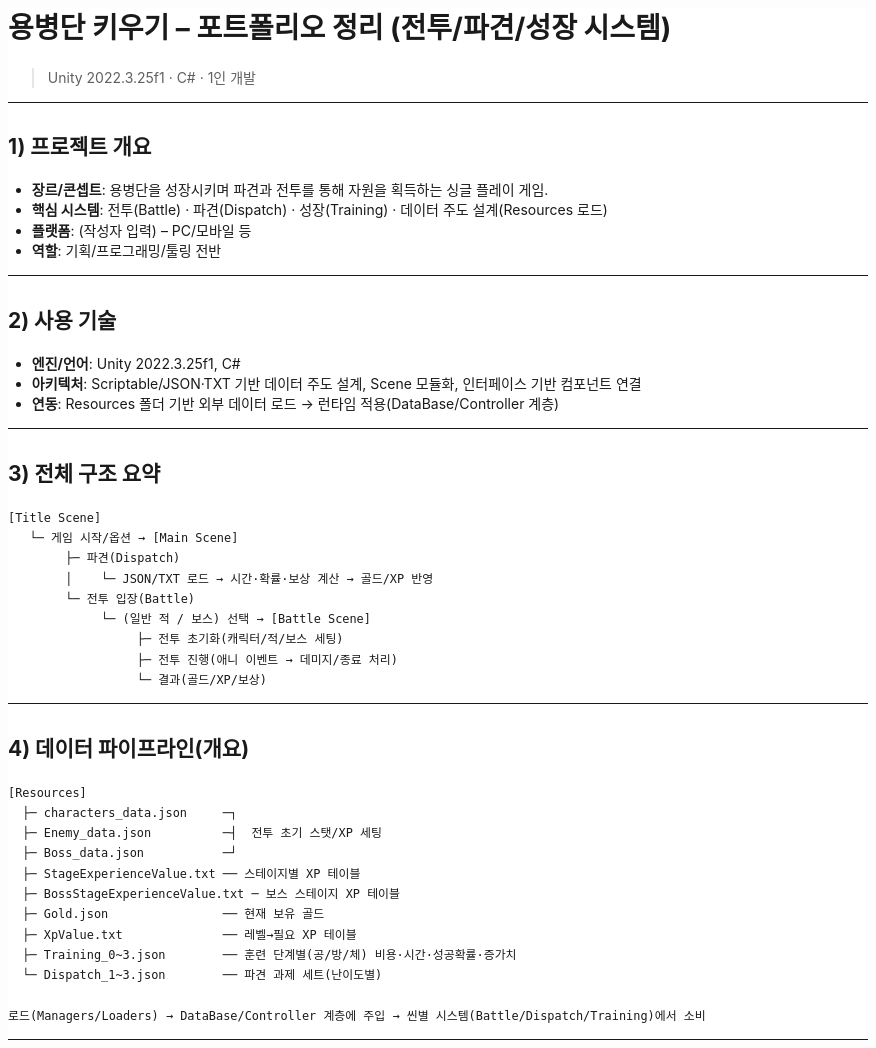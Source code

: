 # 용병단 키우기 – 포트폴리오 정리 (전투/파견/성장 시스템)

> Unity 2022.3.25f1 · C# · 1인 개발

---

## 1) 프로젝트 개요

* **장르/콘셉트**: 용병단을 성장시키며 파견과 전투를 통해 자원을 획득하는 싱글 플레이 게임.
* **핵심 시스템**: 전투(Battle) · 파견(Dispatch) · 성장(Training) · 데이터 주도 설계(Resources 로드)
* **플랫폼**: (작성자 입력) – PC/모바일 등
* **역할**: 기획/프로그래밍/툴링 전반

---

## 2) 사용 기술

* **엔진/언어**: Unity 2022.3.25f1, C#
* **아키텍처**: Scriptable/JSON·TXT 기반 데이터 주도 설계, Scene 모듈화, 인터페이스 기반 컴포넌트 연결
* **연동**: Resources 폴더 기반 외부 데이터 로드 → 런타임 적용(DataBase/Controller 계층)

---

## 3) 전체 구조 요약

```
[Title Scene]
   └─ 게임 시작/옵션 → [Main Scene]
        ├─ 파견(Dispatch)
        │    └─ JSON/TXT 로드 → 시간·확률·보상 계산 → 골드/XP 반영
        └─ 전투 입장(Battle)
             └─ (일반 적 / 보스) 선택 → [Battle Scene]
                  ├─ 전투 초기화(캐릭터/적/보스 세팅)
                  ├─ 전투 진행(애니 이벤트 → 데미지/종료 처리)
                  └─ 결과(골드/XP/보상)
```

---

## 4) 데이터 파이프라인(개요)

```
[Resources]
  ├─ characters_data.json     ─┐
  ├─ Enemy_data.json          ─┤  전투 초기 스탯/XP 세팅
  ├─ Boss_data.json           ─┘
  ├─ StageExperienceValue.txt ── 스테이지별 XP 테이블
  ├─ BossStageExperienceValue.txt ─ 보스 스테이지 XP 테이블
  ├─ Gold.json                ── 현재 보유 골드
  ├─ XpValue.txt              ── 레벨→필요 XP 테이블
  ├─ Training_0~3.json        ── 훈련 단계별(공/방/체) 비용·시간·성공확률·증가치
  └─ Dispatch_1~3.json        ── 파견 과제 세트(난이도별)

로드(Managers/Loaders) → DataBase/Controller 계층에 주입 → 씬별 시스템(Battle/Dispatch/Training)에서 소비
```

---